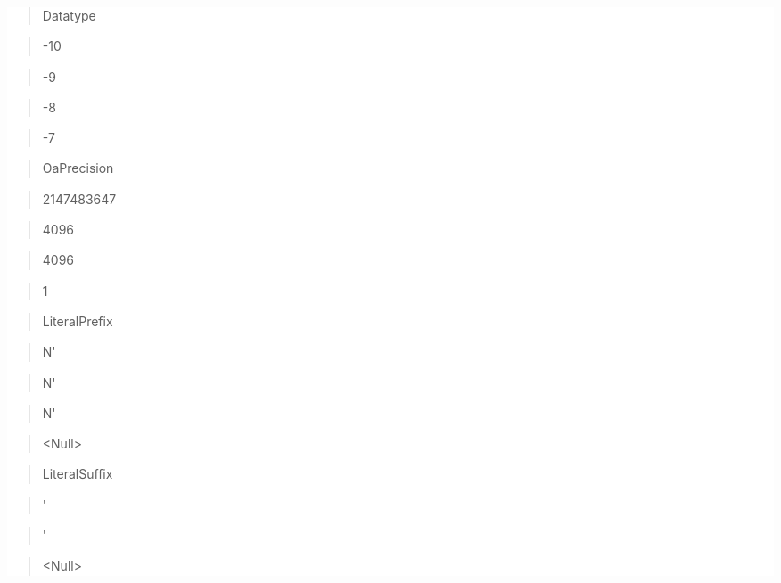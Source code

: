 <tr class="even">
<td><blockquote>
<p>Datatype</p>
</blockquote></td>
<td><blockquote>
<p>-10</p>
</blockquote></td>
<td><blockquote>
<p>-9</p>
</blockquote></td>
<td><blockquote>
<p>-8</p>
</blockquote></td>
<td><blockquote>
<p>-7</p>
</blockquote></td>
</tr>
<tr class="odd">
<td><blockquote>
<p>OaPrecision</p>
</blockquote></td>
<td><blockquote>
<p>2147483647</p>
</blockquote></td>
<td><blockquote>
<p>4096</p>
</blockquote></td>
<td><blockquote>
<p>4096</p>
</blockquote></td>
<td><blockquote>
<p>1</p>
</blockquote></td>
</tr>
<tr class="even">
<td><blockquote>
<p>LiteralPrefix</p>
</blockquote></td>
<td><blockquote>
<p>N'</p>
</blockquote></td>
<td><blockquote>
<p>N'</p>
</blockquote></td>
<td><blockquote>
<p>N'</p>
</blockquote></td>
<td><blockquote>
<p>&lt;Null&gt;</p>
</blockquote></td>
</tr>
<tr class="odd">
<td><blockquote>
<p>LiteralSuffix</p>
</blockquote></td>
<td><blockquote>
<p>'</p>
</blockquote></td>
<td><blockquote>
<p>'</p>
</blockquote></td>
<td></td>
<td><blockquote>
<p>&lt;Null&gt;</p>